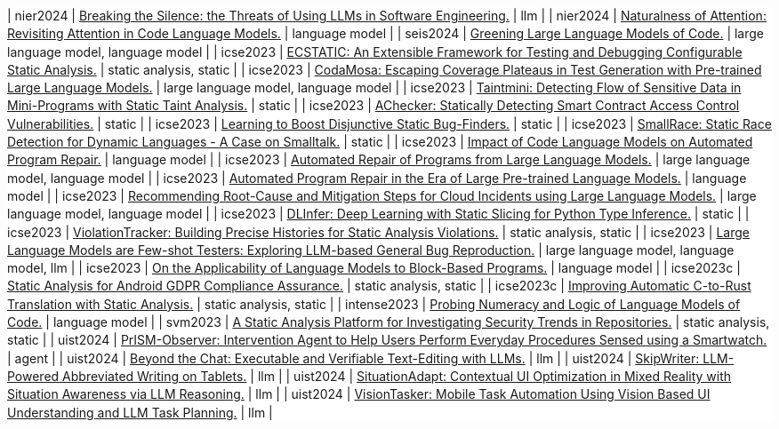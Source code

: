 | nier2024 | [Breaking the Silence: the Threats of Using LLMs in Software Engineering.](https://scholar.google.com/scholar?q=Breaking+the+Silence%3A+the+Threats+of+Using+LLMs+in+Software+Engineering.) | llm |
| nier2024 | [Naturalness of Attention: Revisiting Attention in Code Language Models.](https://scholar.google.com/scholar?q=Naturalness+of+Attention%3A+Revisiting+Attention+in+Code+Language+Models.) | language model |
| seis2024 | [Greening Large Language Models of Code.](https://scholar.google.com/scholar?q=Greening+Large+Language+Models+of+Code.) | large language model, language model |
| icse2023 | [ECSTATIC: An Extensible Framework for Testing and Debugging Configurable Static Analysis.](https://scholar.google.com/scholar?q=ECSTATIC%3A+An+Extensible+Framework+for+Testing+and+Debugging+Configurable+Static+Analysis.) | static analysis, static |
| icse2023 | [CodaMosa: Escaping Coverage Plateaus in Test Generation with Pre-trained Large Language Models.](https://scholar.google.com/scholar?q=CodaMosa%3A+Escaping+Coverage+Plateaus+in+Test+Generation+with+Pre-trained+Large+Language+Models.) | large language model, language model |
| icse2023 | [Taintmini: Detecting Flow of Sensitive Data in Mini-Programs with Static Taint Analysis.](https://scholar.google.com/scholar?q=Taintmini%3A+Detecting+Flow+of+Sensitive+Data+in+Mini-Programs+with+Static+Taint+Analysis.) | static |
| icse2023 | [AChecker: Statically Detecting Smart Contract Access Control Vulnerabilities.](https://scholar.google.com/scholar?q=AChecker%3A+Statically+Detecting+Smart+Contract+Access+Control+Vulnerabilities.) | static |
| icse2023 | [Learning to Boost Disjunctive Static Bug-Finders.](https://scholar.google.com/scholar?q=Learning+to+Boost+Disjunctive+Static+Bug-Finders.) | static |
| icse2023 | [SmallRace: Static Race Detection for Dynamic Languages - A Case on Smalltalk.](https://scholar.google.com/scholar?q=SmallRace%3A+Static+Race+Detection+for+Dynamic+Languages+-+A+Case+on+Smalltalk.) | static |
| icse2023 | [Impact of Code Language Models on Automated Program Repair.](https://scholar.google.com/scholar?q=Impact+of+Code+Language+Models+on+Automated+Program+Repair.) | language model |
| icse2023 | [Automated Repair of Programs from Large Language Models.](https://scholar.google.com/scholar?q=Automated+Repair+of+Programs+from+Large+Language+Models.) | large language model, language model |
| icse2023 | [Automated Program Repair in the Era of Large Pre-trained Language Models.](https://scholar.google.com/scholar?q=Automated+Program+Repair+in+the+Era+of+Large+Pre-trained+Language+Models.) | language model |
| icse2023 | [Recommending Root-Cause and Mitigation Steps for Cloud Incidents using Large Language Models.](https://scholar.google.com/scholar?q=Recommending+Root-Cause+and+Mitigation+Steps+for+Cloud+Incidents+using+Large+Language+Models.) | large language model, language model |
| icse2023 | [DLInfer: Deep Learning with Static Slicing for Python Type Inference.](https://scholar.google.com/scholar?q=DLInfer%3A+Deep+Learning+with+Static+Slicing+for+Python+Type+Inference.) | static |
| icse2023 | [ViolationTracker: Building Precise Histories for Static Analysis Violations.](https://scholar.google.com/scholar?q=ViolationTracker%3A+Building+Precise+Histories+for+Static+Analysis+Violations.) | static analysis, static |
| icse2023 | [Large Language Models are Few-shot Testers: Exploring LLM-based General Bug Reproduction.](https://scholar.google.com/scholar?q=Large+Language+Models+are+Few-shot+Testers%3A+Exploring+LLM-based+General+Bug+Reproduction.) | large language model, language model, llm |
| icse2023 | [On the Applicability of Language Models to Block-Based Programs.](https://scholar.google.com/scholar?q=On+the+Applicability+of+Language+Models+to+Block-Based+Programs.) | language model |
| icse2023c | [Static Analysis for Android GDPR Compliance Assurance.](https://scholar.google.com/scholar?q=Static+Analysis+for+Android+GDPR+Compliance+Assurance.) | static analysis, static |
| icse2023c | [Improving Automatic C-to-Rust Translation with Static Analysis.](https://scholar.google.com/scholar?q=Improving+Automatic+C-to-Rust+Translation+with+Static+Analysis.) | static analysis, static |
| intense2023 | [Probing Numeracy and Logic of Language Models of Code.](https://scholar.google.com/scholar?q=Probing+Numeracy+and+Logic+of+Language+Models+of+Code.) | language model |
| svm2023 | [A Static Analysis Platform for Investigating Security Trends in Repositories.](https://scholar.google.com/scholar?q=A+Static+Analysis+Platform+for+Investigating+Security+Trends+in+Repositories.) | static analysis, static |
| uist2024 | [PrISM-Observer: Intervention Agent to Help Users Perform Everyday Procedures Sensed using a Smartwatch.](https://scholar.google.com/scholar?q=PrISM-Observer%3A+Intervention+Agent+to+Help+Users+Perform+Everyday+Procedures+Sensed+using+a+Smartwatch.) | agent |
| uist2024 | [Beyond the Chat: Executable and Verifiable Text-Editing with LLMs.](https://scholar.google.com/scholar?q=Beyond+the+Chat%3A+Executable+and+Verifiable+Text-Editing+with+LLMs.) | llm |
| uist2024 | [SkipWriter: LLM-Powered Abbreviated Writing on Tablets.](https://scholar.google.com/scholar?q=SkipWriter%3A+LLM-Powered+Abbreviated+Writing+on+Tablets.) | llm |
| uist2024 | [SituationAdapt: Contextual UI Optimization in Mixed Reality with Situation Awareness via LLM Reasoning.](https://scholar.google.com/scholar?q=SituationAdapt%3A+Contextual+UI+Optimization+in+Mixed+Reality+with+Situation+Awareness+via+LLM+Reasoning.) | llm |
| uist2024 | [VisionTasker: Mobile Task Automation Using Vision Based UI Understanding and LLM Task Planning.](https://scholar.google.com/scholar?q=VisionTasker%3A+Mobile+Task+Automation+Using+Vision+Based+UI+Understanding+and+LLM+Task+Planning.) | llm |